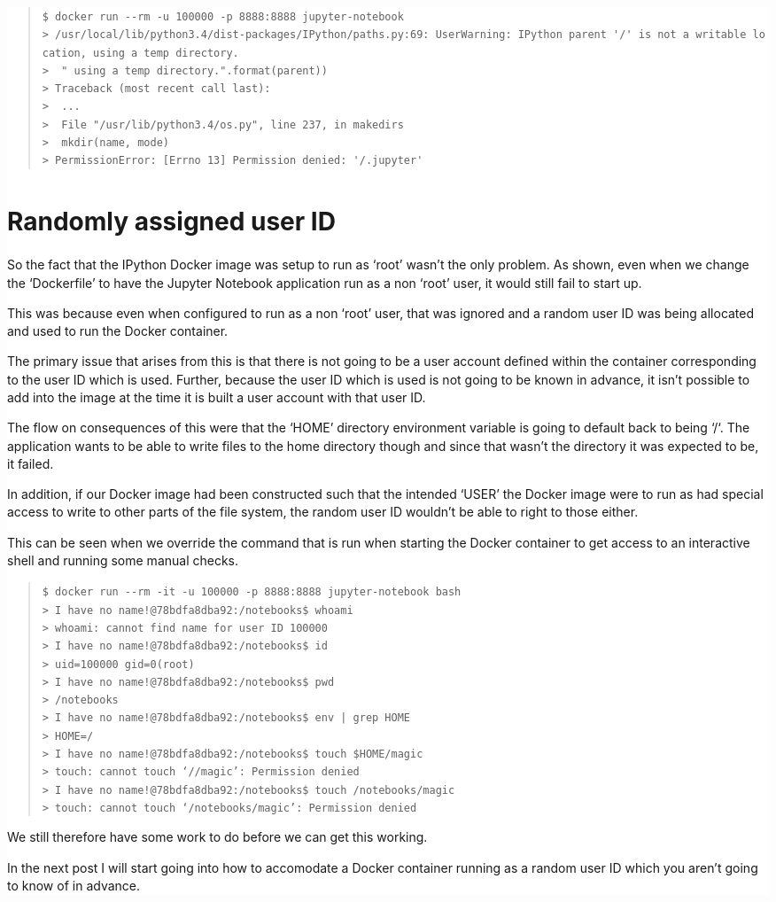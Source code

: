 > 
>     $ docker run --rm -u 100000 -p 8888:8888 jupyter-notebook  
>     > /usr/local/lib/python3.4/dist-packages/IPython/paths.py:69: UserWarning: IPython parent '/' is not a writable location, using a temp directory.  
>     >  " using a temp directory.".format(parent))  
>     > Traceback (most recent call last):  
>     >  ...  
>     >  File "/usr/lib/python3.4/os.py", line 237, in makedirs  
>     >  mkdir(name, mode)  
>     > PermissionError: [Errno 13] Permission denied: '/.jupyter'

# Randomly assigned user ID

So the fact that the IPython Docker image was setup to run as ‘root’ wasn’t the only problem. As shown, even when we change the ‘Dockerfile’ to have the Jupyter Notebook application run as a non ‘root’ user, it would still fail to start up.

This was because even when configured to run as a non ‘root’ user, that was ignored and a random user ID was being allocated and used to run the Docker container.

The primary issue that arises from this is that there is not going to be a user account defined within the container corresponding to the user ID which is used. Further, because the user ID which is used is not going to be known in advance, it isn’t possible to add into the image at the time it is built a user account with that user ID.

The flow on consequences of this were that the ‘HOME’ directory environment variable is going to default back to being ‘/‘. The application wants to be able to write files to the home directory though and since that wasn’t the directory it was expected to be, it failed.

In addition, if our Docker image had been constructed such that the intended ‘USER’ the Docker image were to run as had special access to write to other parts of the file system, the random user ID wouldn’t be able to right to those either.

This can be seen when we override the command that is run when starting the Docker container to get access to an interactive shell and running some manual checks.

> 
>     $ docker run --rm -it -u 100000 -p 8888:8888 jupyter-notebook bash  
>     > I have no name!@78bdfa8dba92:/notebooks$ whoami  
>     > whoami: cannot find name for user ID 100000  
>     > I have no name!@78bdfa8dba92:/notebooks$ id  
>     > uid=100000 gid=0(root)  
>     > I have no name!@78bdfa8dba92:/notebooks$ pwd  
>     > /notebooks  
>     > I have no name!@78bdfa8dba92:/notebooks$ env | grep HOME  
>     > HOME=/  
>     > I have no name!@78bdfa8dba92:/notebooks$ touch $HOME/magic  
>     > touch: cannot touch ‘//magic’: Permission denied  
>     > I have no name!@78bdfa8dba92:/notebooks$ touch /notebooks/magic  
>     > touch: cannot touch ‘/notebooks/magic’: Permission denied

We still therefore have some work to do before we can get this working.

In the next post I will start going into how to accomodate a Docker container running as a random user ID which you aren’t going to know of in advance.